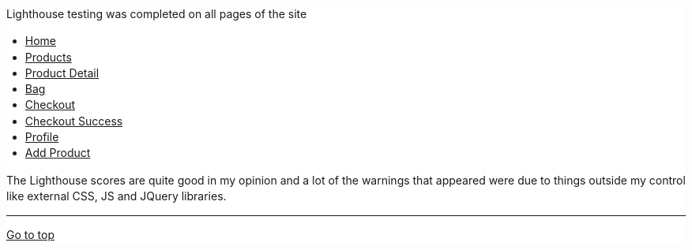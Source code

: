 Lighthouse testing was completed on all pages of the site
- [Home](static/docs/images/validation/lighthouse-home.png)
- [Products](static/docs/images/validation/lighthouse-products.png)
- [Product Detail](static/docs/images/validation/lighthouse-product_detail.png)
- [Bag](static/docs/images/validation/lighthouse-bag.png)
- [Checkout](static/docs/images/validation/lighthouse-checkout.png)
- [Checkout Success](static/docs/images/validation/lighthouse-checkout-success.png)
- [Profile](static/docs/images/validation/lighthouse-profile.png)
- [Add Product](static/docs/images/validation/lighthouse-add-product.png)

The Lighthouse scores are quite good in my opinion and a lot of the warnings that appeared were due to things outside my control like external CSS, JS and JQuery libraries.

--- 

[Go to top](#testing-user-stories "#Goto testing user stories")
